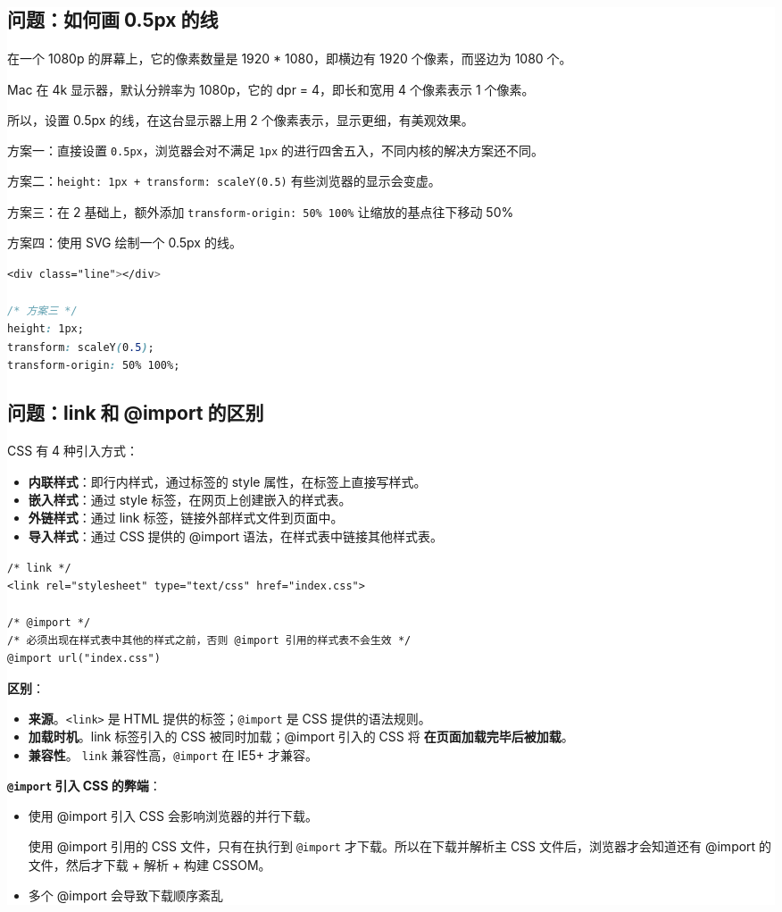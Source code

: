 ## 问题：如何画 0.5px 的线

在一个 1080p 的屏幕上，它的像素数量是 1920 \* 1080，即横边有 1920 个像素，而竖边为 1080 个。

Mac 在 4k 显示器，默认分辨率为 1080p，它的 dpr = 4，即长和宽用 4 个像素表示 1 个像素。

所以，设置 0.5px 的线，在这台显示器上用 2 个像素表示，显示更细，有美观效果。

方案一：直接设置 `0.5px`，浏览器会对不满足 `1px` 的进行四舍五入，不同内核的解决方案还不同。

方案二：`height: 1px + transform: scaleY(0.5)` 有些浏览器的显示会变虚。

方案三：在 2 基础上，额外添加 `transform-origin: 50% 100%` 让缩放的基点往下移动 50%

方案四：使用 SVG 绘制一个 0.5px 的线。

```css
<div class="line"></div>

/* 方案三 */
height: 1px;
transform: scaleY(0.5);
transform-origin: 50% 100%;
```

## 问题：link 和 @import 的区别

CSS 有 4 种引入方式：

-   **内联样式**：即行内样式，通过标签的 style 属性，在标签上直接写样式。
-   **嵌入样式**：通过 style 标签，在网页上创建嵌入的样式表。
-   **外链样式**：通过 link 标签，链接外部样式文件到页面中。
-   **导入样式**：通过 CSS 提供的 @import 语法，在样式表中链接其他样式表。

```less
/* link */
<link rel="stylesheet" type="text/css" href="index.css">

/* @import */
/* 必须出现在样式表中其他的样式之前，否则 @import 引用的样式表不会生效 */
@import url("index.css")
```

**区别**：

-   **来源**。`<link>` 是 HTML 提供的标签；`@import` 是 CSS 提供的语法规则。
-   **加载时机**。link 标签引入的 CSS 被同时加载；@import 引入的 CSS 将 **在页面加载完毕后被加载**。
-   **兼容性**。 `link` 兼容性高，`@import` 在 IE5+ 才兼容。

**`@import` 引入 CSS 的弊端**：

-   使用 @import 引入 CSS 会影响浏览器的并行下载。

    使用 @import 引用的 CSS 文件，只有在执行到 `@import` 才下载。所以在下载并解析主 CSS 文件后，浏览器才会知道还有 @import 的文件，然后才下载 + 解析 + 构建 CSSOM。

-   多个 @import 会导致下载顺序紊乱
